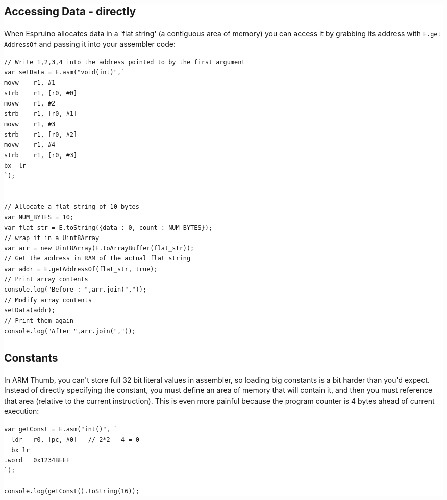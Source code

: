 Accessing Data - directly
-------------------------

When Espruino allocates data in a 'flat string' (a contiguous area of
memory) you can access it by grabbing its address with `E.getAddressOf`
and passing it into your assembler code:

```
// Write 1,2,3,4 into the address pointed to by the first argument
var setData = E.asm("void(int)",`
movw    r1, #1
strb    r1, [r0, #0]
movw    r1, #2
strb    r1, [r0, #1]
movw    r1, #3
strb    r1, [r0, #2]
movw    r1, #4
strb    r1, [r0, #3]
bx  lr
`);


// Allocate a flat string of 10 bytes
var NUM_BYTES = 10;
var flat_str = E.toString({data : 0, count : NUM_BYTES});
// wrap it in a Uint8Array
var arr = new Uint8Array(E.toArrayBuffer(flat_str));
// Get the address in RAM of the actual flat string
var addr = E.getAddressOf(flat_str, true);
// Print array contents
console.log("Before : ",arr.join(","));
// Modify array contents
setData(addr);
// Print them again
console.log("After ",arr.join(","));
```

Constants
--------

In ARM Thumb, you can't store full 32 bit literal values in assembler, so loading big constants is a bit harder than you'd expect. Instead of directly specifying the constant, you must define an area of memory that will contain it, and then you must reference that area (relative to the current instruction). This is even more painful because the program counter is 4 bytes ahead of current execution:

```
var getConst = E.asm("int()", `
  ldr	r0, [pc, #0]   // 2*2 - 4 = 0
  bx lr
.word	0x1234BEEF
`);

console.log(getConst().toString(16));
```
